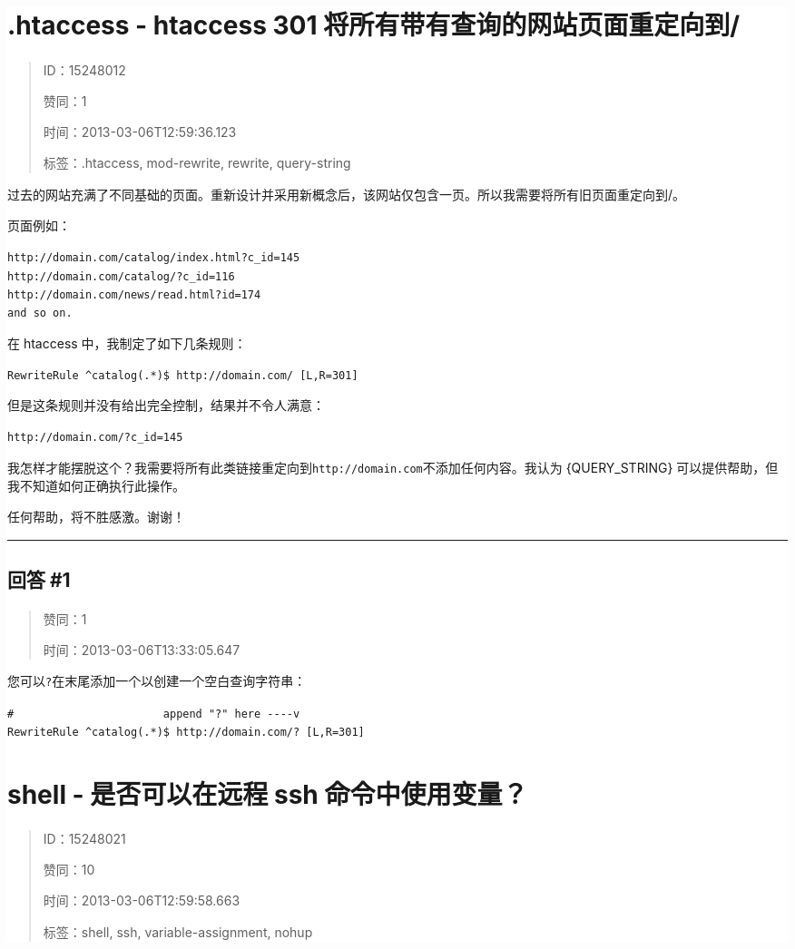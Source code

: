 # .htaccess - htaccess 301 将所有带有查询的网站页面重定向到/

> ID：15248012
> 
> 赞同：1
> 
> 时间：2013-03-06T12:59:36.123
> 
> 标签：.htaccess, mod-rewrite, rewrite, query-string

过去的网站充满了不同基础的页面。重新设计并采用新概念后，该网站仅包含一页。所以我需要将所有旧页面重定向到/。

页面例如：

```
http://domain.com/catalog/index.html?c_id=145 
http://domain.com/catalog/?c_id=116
http://domain.com/news/read.html?id=174
and so on. 
```

在 htaccess 中，我制定了如下几条规则：

```
RewriteRule ^catalog(.*)$ http://domain.com/ [L,R=301] 
```

但是这条规则并没有给出完全控制，结果并不令人满意：

```
http://domain.com/?c_id=145 
```

我怎样才能摆脱这个？我需要将所有此类链接重定向到`http://domain.com`不添加任何内容。我认为 {QUERY_STRING} 可以提供帮助，但我不知道如何正确执行此操作。

任何帮助，将不胜感激。谢谢！

* * *

## 回答 #1

> 赞同：1
> 
> 时间：2013-03-06T13:33:05.647

您可以`?`在末尾添加一个以创建一个空白查询字符串：

```
#                       append "?" here ----v
RewriteRule ^catalog(.*)$ http://domain.com/? [L,R=301] 
```

# shell - 是否可以在远程 ssh 命令中使用变量？

> ID：15248021
> 
> 赞同：10
> 
> 时间：2013-03-06T12:59:58.663
> 
> 标签：shell, ssh, variable-assignment, nohup
